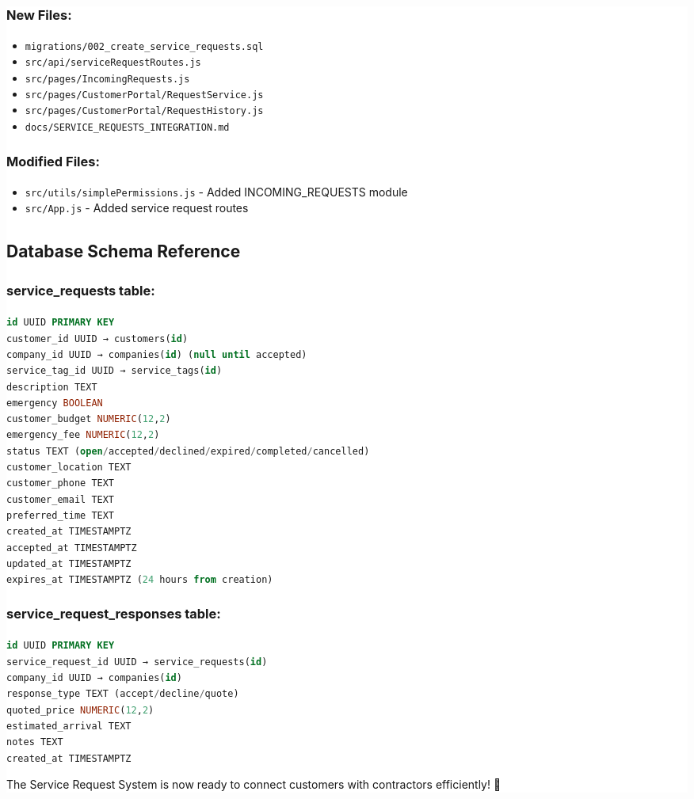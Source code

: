 ### New Files:
- `migrations/002_create_service_requests.sql`
- `src/api/serviceRequestRoutes.js`
- `src/pages/IncomingRequests.js`
- `src/pages/CustomerPortal/RequestService.js`
- `src/pages/CustomerPortal/RequestHistory.js`
- `docs/SERVICE_REQUESTS_INTEGRATION.md`

### Modified Files:
- `src/utils/simplePermissions.js` - Added INCOMING_REQUESTS module
- `src/App.js` - Added service request routes

## Database Schema Reference

### service_requests table:
```sql
id UUID PRIMARY KEY
customer_id UUID → customers(id)
company_id UUID → companies(id) (null until accepted)
service_tag_id UUID → service_tags(id)
description TEXT
emergency BOOLEAN
customer_budget NUMERIC(12,2)
emergency_fee NUMERIC(12,2)
status TEXT (open/accepted/declined/expired/completed/cancelled)
customer_location TEXT
customer_phone TEXT
customer_email TEXT
preferred_time TEXT
created_at TIMESTAMPTZ
accepted_at TIMESTAMPTZ
updated_at TIMESTAMPTZ
expires_at TIMESTAMPTZ (24 hours from creation)
```

### service_request_responses table:
```sql
id UUID PRIMARY KEY
service_request_id UUID → service_requests(id)
company_id UUID → companies(id)
response_type TEXT (accept/decline/quote)
quoted_price NUMERIC(12,2)
estimated_arrival TEXT
notes TEXT
created_at TIMESTAMPTZ
```

The Service Request System is now ready to connect customers with contractors efficiently! 🚀
